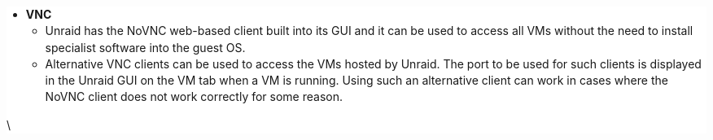 - **VNC**
  - Unraid has the NoVNC web-based client built into its GUI and it
        can be used to access all VMs without the need to install
        specialist software into the guest OS.
  - Alternative VNC clients can be used to access the VMs hosted by
        Unraid. The port to be used for such clients is displayed in the
        Unraid GUI on the VM tab when a VM is running. Using such an
        alternative client can work in cases where the NoVNC client does
        not work correctly for some reason.

\
